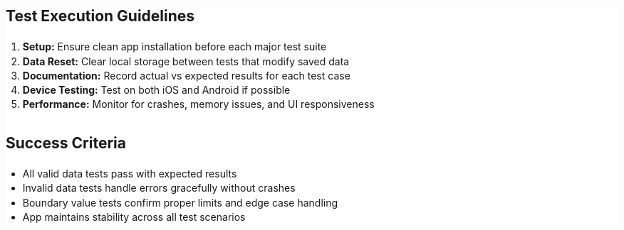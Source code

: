 
## Test Execution Guidelines

1. **Setup:** Ensure clean app installation before each major test suite
2. **Data Reset:** Clear local storage between tests that modify saved data
3. **Documentation:** Record actual vs expected results for each test case
4. **Device Testing:** Test on both iOS and Android if possible
5. **Performance:** Monitor for crashes, memory issues, and UI responsiveness

## Success Criteria

- All valid data tests pass with expected results
- Invalid data tests handle errors gracefully without crashes
- Boundary value tests confirm proper limits and edge case handling
- App maintains stability across all test scenarios